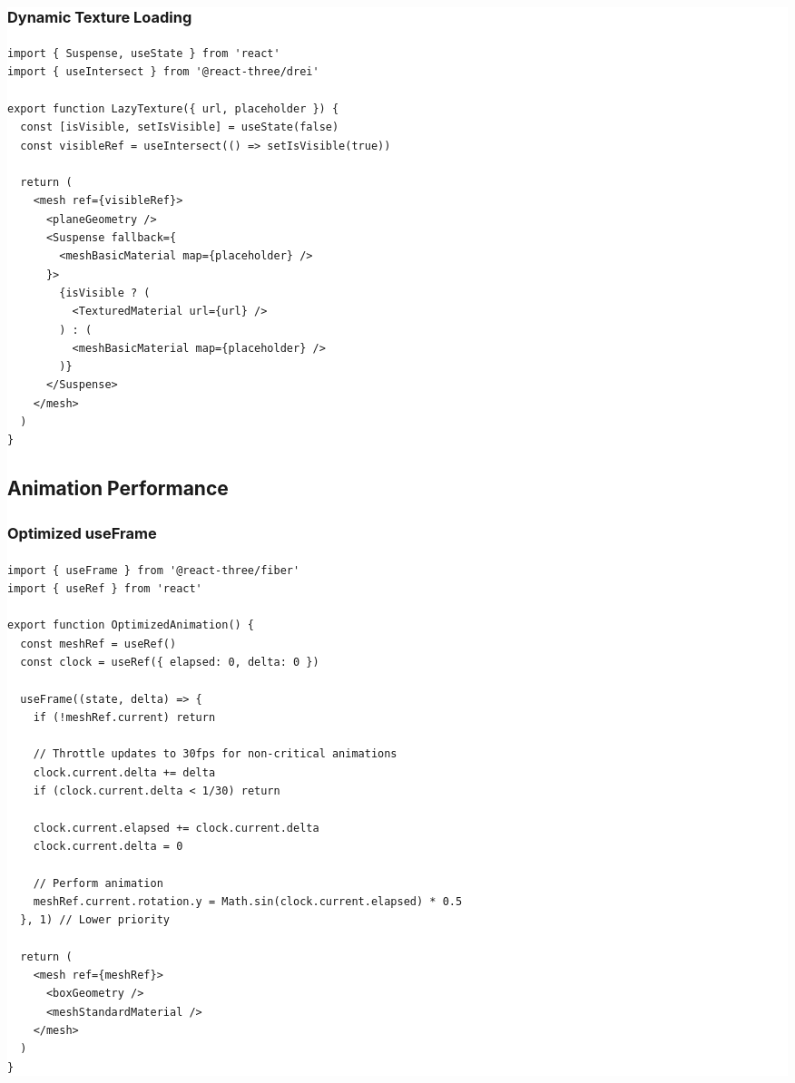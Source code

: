 ### Dynamic Texture Loading

```tsx
import { Suspense, useState } from 'react'
import { useIntersect } from '@react-three/drei'

export function LazyTexture({ url, placeholder }) {
  const [isVisible, setIsVisible] = useState(false)
  const visibleRef = useIntersect(() => setIsVisible(true))
  
  return (
    <mesh ref={visibleRef}>
      <planeGeometry />
      <Suspense fallback={
        <meshBasicMaterial map={placeholder} />
      }>
        {isVisible ? (
          <TexturedMaterial url={url} />
        ) : (
          <meshBasicMaterial map={placeholder} />
        )}
      </Suspense>
    </mesh>
  )
}
```

## Animation Performance

### Optimized useFrame

```tsx
import { useFrame } from '@react-three/fiber'
import { useRef } from 'react'

export function OptimizedAnimation() {
  const meshRef = useRef()
  const clock = useRef({ elapsed: 0, delta: 0 })
  
  useFrame((state, delta) => {
    if (!meshRef.current) return
    
    // Throttle updates to 30fps for non-critical animations
    clock.current.delta += delta
    if (clock.current.delta < 1/30) return
    
    clock.current.elapsed += clock.current.delta
    clock.current.delta = 0
    
    // Perform animation
    meshRef.current.rotation.y = Math.sin(clock.current.elapsed) * 0.5
  }, 1) // Lower priority
  
  return (
    <mesh ref={meshRef}>
      <boxGeometry />
      <meshStandardMaterial />
    </mesh>
  )
}
```
